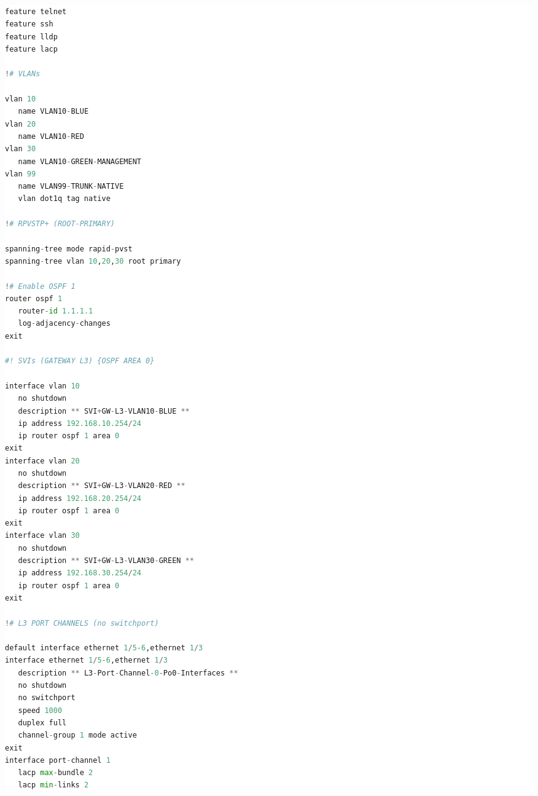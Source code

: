 ````py
feature telnet
feature ssh
feature lldp
feature lacp

!# VLANs

vlan 10
   name VLAN10-BLUE
vlan 20
   name VLAN10-RED
vlan 30
   name VLAN10-GREEN-MANAGEMENT
vlan 99
   name VLAN99-TRUNK-NATIVE
   vlan dot1q tag native

!# RPVSTP+ (ROOT-PRIMARY)

spanning-tree mode rapid-pvst
spanning-tree vlan 10,20,30 root primary

!# Enable OSPF 1
router ospf 1
   router-id 1.1.1.1
   log-adjacency-changes
exit

#! SVIs (GATEWAY L3) {OSPF AREA 0}

interface vlan 10
   no shutdown
   description ** SVI+GW-L3-VLAN10-BLUE **
   ip address 192.168.10.254/24
   ip router ospf 1 area 0
exit
interface vlan 20
   no shutdown
   description ** SVI+GW-L3-VLAN20-RED **
   ip address 192.168.20.254/24
   ip router ospf 1 area 0
exit
interface vlan 30
   no shutdown
   description ** SVI+GW-L3-VLAN30-GREEN **
   ip address 192.168.30.254/24
   ip router ospf 1 area 0
exit

!# L3 PORT CHANNELS (no switchport)

default interface ethernet 1/5-6,ethernet 1/3
interface ethernet 1/5-6,ethernet 1/3
   description ** L3-Port-Channel-0-Po0-Interfaces **
   no shutdown
   no switchport
   speed 1000
   duplex full
   channel-group 1 mode active
exit
interface port-channel 1
   lacp max-bundle 2
   lacp min-links 2
````